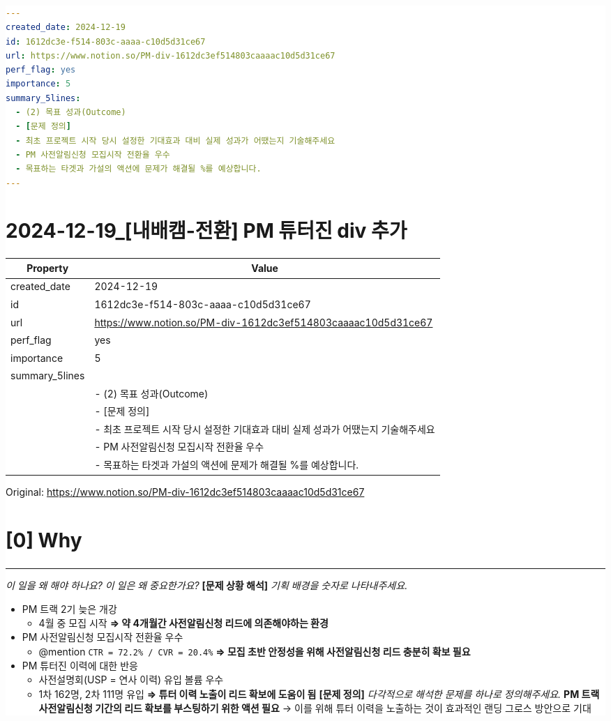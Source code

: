 ```yaml
---
created_date: 2024-12-19
id: 1612dc3e-f514-803c-aaaa-c10d5d31ce67
url: https://www.notion.so/PM-div-1612dc3ef514803caaaac10d5d31ce67
perf_flag: yes
importance: 5
summary_5lines:
  - (2) 목표 성과(Outcome)
  - [문제 정의]
  - 최초 프로젝트 시작 당시 설정한 기대효과 대비 실제 성과가 어땠는지 기술해주세요
  - PM 사전알림신청 모집시작 전환율 우수
  - 목표하는 타겟과 가설의 액션에 문제가 해결될 %를 예상합니다.
---
```


# 2024-12-19_[내배캠-전환] PM 튜터진 div 추가

| Property | Value |
| --- | --- |
| created_date | 2024-12-19 |
| id | 1612dc3e-f514-803c-aaaa-c10d5d31ce67 |
| url | https://www.notion.so/PM-div-1612dc3ef514803caaaac10d5d31ce67 |
| perf_flag | yes |
| importance | 5 |
| summary_5lines | |
|  | - (2) 목표 성과(Outcome) |
|  | - [문제 정의] |
|  | - 최초 프로젝트 시작 당시 설정한 기대효과 대비 실제 성과가 어땠는지 기술해주세요 |
|  | - PM 사전알림신청 모집시작 전환율 우수 |
|  | - 목표하는 타겟과 가설의 액션에 문제가 해결될 %를 예상합니다. |

Original: https://www.notion.so/PM-div-1612dc3ef514803caaaac10d5d31ce67

# [0] Why

---
*이 일을 왜 해야 하나요? 이 일은 왜 중요한가요?*
**[문제 상황 해석]**
*기획 배경을 숫자로 나타내주세요.*
- PM 트랙 2기 늦은 개강 
  - 4월 중 모집 시작
  **⇒ 약 4개월간 사전알림신청 리드에 의존해야하는 환경**
- PM 사전알림신청 모집시작 전환율 우수
  - @mention `CTR = 72.2% / CVR = 20.4%`
  **⇒ 모집 초반 안정성을 위해 사전알림신청 리드 충분히 확보 필요**
- PM 튜터진 이력에 대한 반응
  - 사전설명회(USP = 연사 이력) 유입 볼륨 우수
  - 1차 162명, 2차 111명 유입
  **⇒ 튜터 이력 노출이 리드 확보에 도움이 됨**
**[문제 정의]**
*다각적으로 해석한 문제를 하나로 정의해주세요.*
**PM 트랙 사전알림신청 기간의 리드 확보를 부스팅하기 위한 액션 필요**
→ 이를 위해 튜터 이력을 노출하는 것이 효과적인 랜딩 그로스 방안으로 기대

